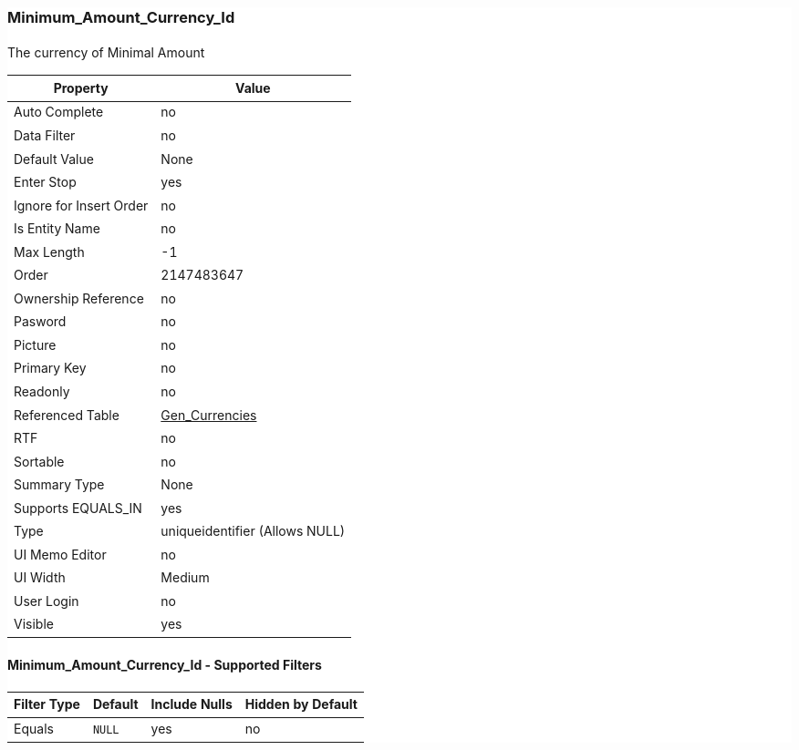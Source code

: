 ### Minimum_Amount_Currency_Id


The currency of Minimal Amount

| Property | Value |
| - | - |
|Auto Complete|no|
|Data Filter|no|
|Default Value|None|
|Enter Stop|yes|
|Ignore for Insert Order|no|
|Is Entity Name|no|
|Max Length|-1|
|Order|2147483647|
|Ownership Reference|no|
|Pasword|no|
|Picture|no|
|Primary Key|no|
|Readonly|no|
|Referenced Table|[Gen_Currencies](Gen_Currencies.md)|
|RTF|no|
|Sortable|no|
|Summary Type|None|
|Supports EQUALS_IN|yes|
|Type|uniqueidentifier (Allows NULL)|
|UI Memo Editor|no|
|UI Width|Medium|
|User Login|no|
|Visible|yes|

#### Minimum_Amount_Currency_Id - Supported Filters

| Filter Type | Default | Include Nulls | Hidden by Default |
| - | - | - | - |
|Equals|`NULL`|yes|no|
